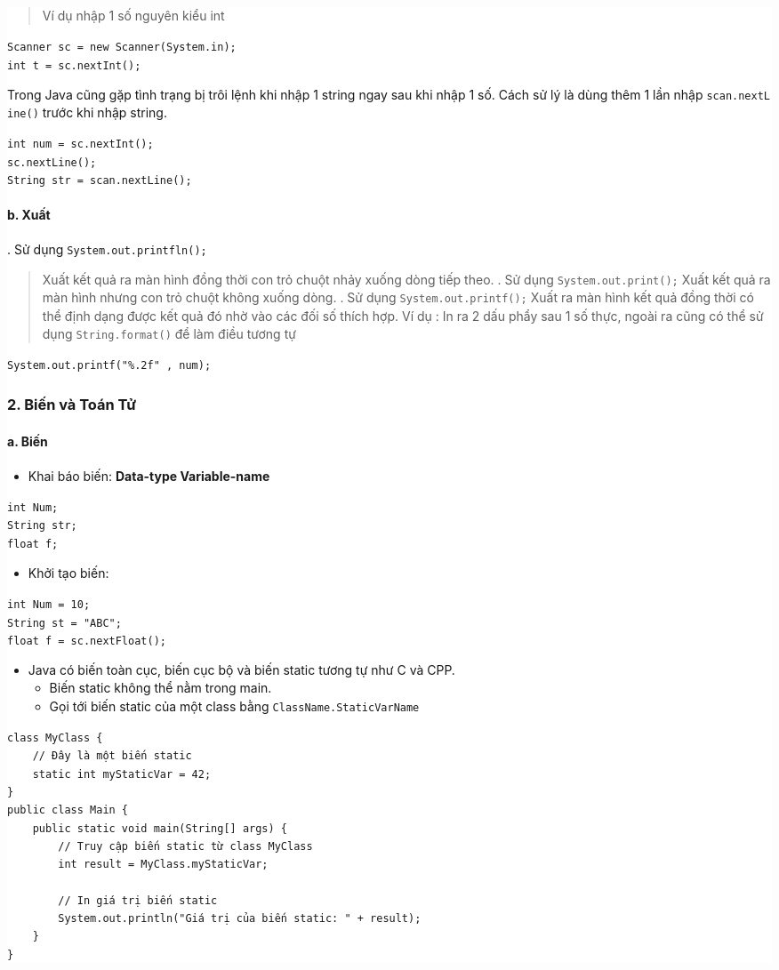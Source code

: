> Ví dụ nhập 1 số nguyên kiểu int

```
Scanner sc = new Scanner(System.in);
int t = sc.nextInt();
```

Trong Java cũng gặp tình trạng bị trôi lệnh khi nhập 1 string ngay sau khi nhập 1 số. Cách sử lý là dùng thêm 1 lần nhập `scan.nextLine()` trước khi nhập string.

```
int num = sc.nextInt();
sc.nextLine();
String str = scan.nextLine();
```

#### b. Xuất

. Sử dụng `System.out.printfln();`

> Xuất kết quả ra màn hình đồng thời con trỏ chuột nhảy xuống dòng tiếp theo.
> . Sử dụng `System.out.print();`
> Xuất kết quả ra màn hình nhưng con trỏ chuột không xuống dòng.
> . Sử dụng `System.out.printf();`
> Xuất ra màn hình kết quả đồng thời có thể định dạng được kết quả đó nhờ vào các đối số thích hợp.
> Ví dụ : In ra 2 dấu phẩy sau 1 số thực, ngoài ra cũng có thể sử dụng `String.format()` để làm điều tương tự

```
System.out.printf("%.2f" , num);
```

### 2. Biến và Toán Tử

#### a. Biến

- Khai báo biến: **Data-type Variable-name**

```
int Num;
String str;
float f;
```

- Khởi tạo biến:

```
int Num = 10;
String st = "ABC";
float f = sc.nextFloat();
```

- Java có biến toàn cục, biến cục bộ và biến static tương tự như C và CPP.
  - Biến static không thể nằm trong main.
  - Gọi tới biến static của một class bằng `ClassName.StaticVarName`

```
class MyClass {
    // Đây là một biến static
    static int myStaticVar = 42;
}
public class Main {
    public static void main(String[] args) {
        // Truy cập biến static từ class MyClass
        int result = MyClass.myStaticVar;

        // In giá trị biến static
        System.out.println("Giá trị của biến static: " + result);
    }
}
```
